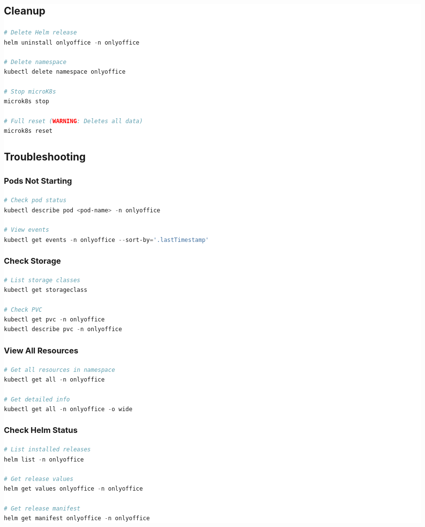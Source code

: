 ## Cleanup

```powershell
# Delete Helm release
helm uninstall onlyoffice -n onlyoffice

# Delete namespace
kubectl delete namespace onlyoffice

# Stop microK8s
microk8s stop

# Full reset (WARNING: Deletes all data)
microk8s reset
```

## Troubleshooting

### Pods Not Starting

```powershell
# Check pod status
kubectl describe pod <pod-name> -n onlyoffice

# View events
kubectl get events -n onlyoffice --sort-by='.lastTimestamp'
```

### Check Storage

```powershell
# List storage classes
kubectl get storageclass

# Check PVC
kubectl get pvc -n onlyoffice
kubectl describe pvc -n onlyoffice
```

### View All Resources

```powershell
# Get all resources in namespace
kubectl get all -n onlyoffice

# Get detailed info
kubectl get all -n onlyoffice -o wide
```

### Check Helm Status

```powershell
# List installed releases
helm list -n onlyoffice

# Get release values
helm get values onlyoffice -n onlyoffice

# Get release manifest
helm get manifest onlyoffice -n onlyoffice
```
